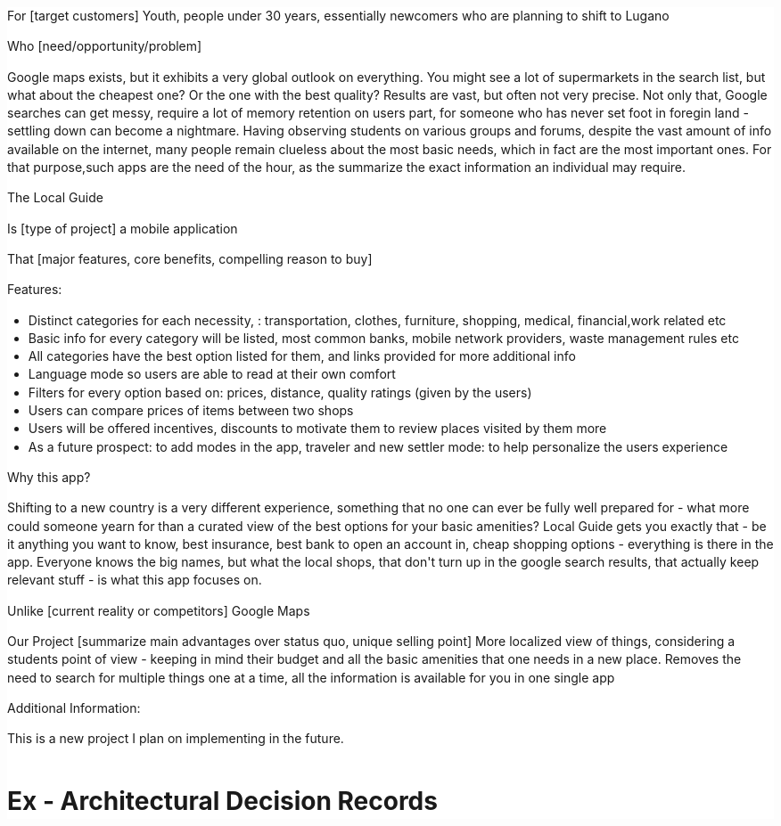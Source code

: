For [target customers] Youth, people under 30 years, essentially newcomers who are planning to shift to Lugano

Who [need/opportunity/problem]

Google maps exists, but it exhibits a very global outlook on everything. You might see a lot of supermarkets in the search list, but what about the cheapest one? Or the one with the best quality? Results are vast, but often not very  precise. Not only that, Google searches can get messy, require a lot of memory retention on users part, for someone who has never set foot in foregin land - settling down can become a nightmare. Having observing students on various groups and forums, despite the vast amount of info available on the internet, many people remain clueless about the most basic needs, which in fact are the most important ones. For that purpose,such apps are the need of the hour, as the summarize the exact information an individual may require.

The Local Guide

Is  [type of project] a mobile application

That [major features, core benefits, compelling reason to buy]

Features:
* Distinct categories for each necessity, : transportation, clothes, furniture, shopping, medical, financial,work related etc
* Basic info for every category will be listed, most common banks, mobile network providers, waste management rules etc
* All categories have the best option listed for them, and links provided for more additional info
* Language mode so users are able to read at their own comfort
* Filters for every option based on: prices, distance, quality ratings (given by the users)
* Users can compare prices of items between two shops
* Users will be offered incentives, discounts to motivate them to review places visited by them more
* As a future prospect: to add modes in the app, traveler and new settler mode: to help personalize the users experience

Why this app?

Shifting to a new country is a very different experience, something that no one can ever be fully well prepared for - what more could someone yearn for than a curated view of the best options for your basic amenities? Local Guide gets you exactly that - be it anything you want to know, best insurance, best bank to open an account in, cheap shopping options - everything is there in the app. Everyone knows the big names, but what the local shops, that don't turn up in the google search results, that actually keep relevant stuff - is what this app focuses on.

Unlike [current reality or competitors] Google Maps

Our Project [summarize main advantages over status quo, unique selling point]
More localized view of things, considering a students point of view - keeping in mind their budget and all the basic amenities that one needs in a new place. Removes the need to search for multiple things one at a time, all the information is available for you in one single app

Additional Information:

This is a new project I plan on implementing in the future.



# Ex - Architectural Decision Records
